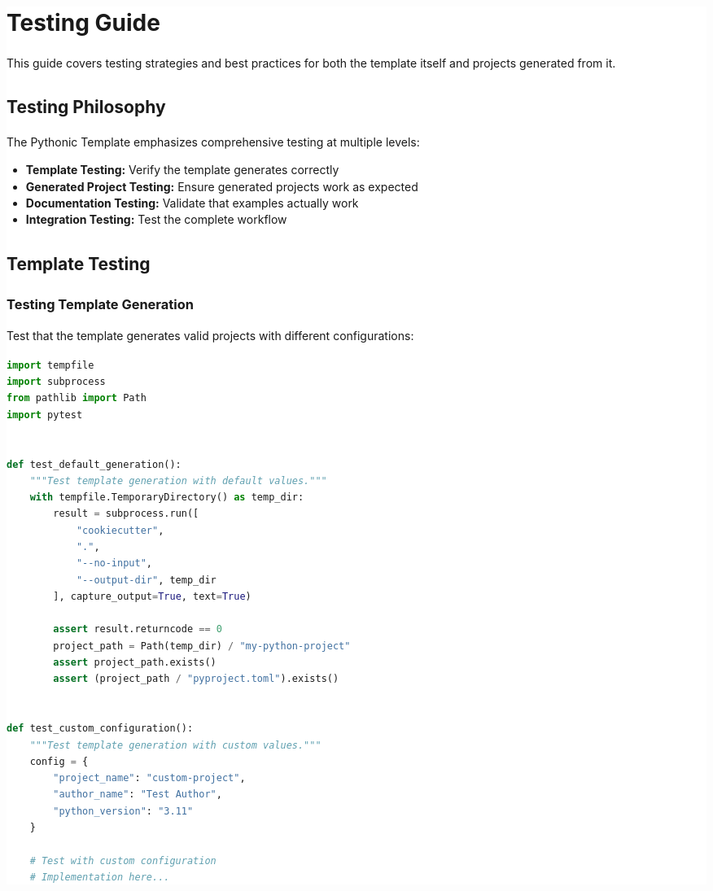 # Testing Guide

This guide covers testing strategies and best practices for both the template itself and projects generated from it.

## Testing Philosophy

The Pythonic Template emphasizes comprehensive testing at multiple levels:

- **Template Testing:** Verify the template generates correctly
- **Generated Project Testing:** Ensure generated projects work as expected
- **Documentation Testing:** Validate that examples actually work
- **Integration Testing:** Test the complete workflow

## Template Testing

### Testing Template Generation

Test that the template generates valid projects with different configurations:

```python
import tempfile
import subprocess
from pathlib import Path
import pytest


def test_default_generation():
    """Test template generation with default values."""
    with tempfile.TemporaryDirectory() as temp_dir:
        result = subprocess.run([
            "cookiecutter", 
            ".", 
            "--no-input",
            "--output-dir", temp_dir
        ], capture_output=True, text=True)
        
        assert result.returncode == 0
        project_path = Path(temp_dir) / "my-python-project"
        assert project_path.exists()
        assert (project_path / "pyproject.toml").exists()


def test_custom_configuration():
    """Test template generation with custom values."""
    config = {
        "project_name": "custom-project",
        "author_name": "Test Author",
        "python_version": "3.11"
    }
    
    # Test with custom configuration
    # Implementation here...
```
